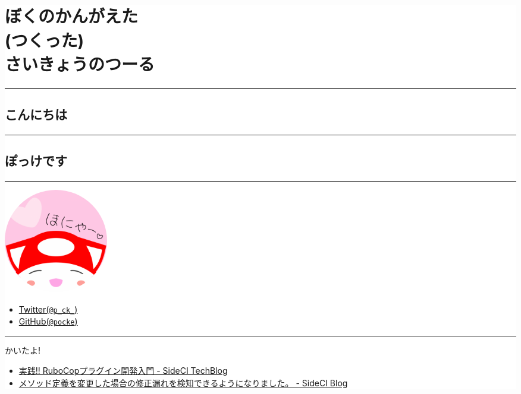 # ぼくのかんがえた<br>(つくった)<br>さいきょうのつーる


---


## こんにちは

---


## ぽっけです


---


<img style="width: 20%; border-radius: 50%" alt="ほにゃー" src="pocke.png">

- [Twitter(`@p_ck_`)](https://twitter.com/p_ck_)
- [GitHub(`@pocke`)](https://github.com/pocke)


---


かいたよ!

- [実践!! RuboCopプラグイン開発入門 - SideCI TechBlog](http://tech.sideci.com/entry/2016/06/09/111926)
- [メソッド定義を変更した場合の修正漏れを検知できるようになりました。 - SideCI Blog](http://blog-ja.sideci.com/entry/2016/06/10/101756)

